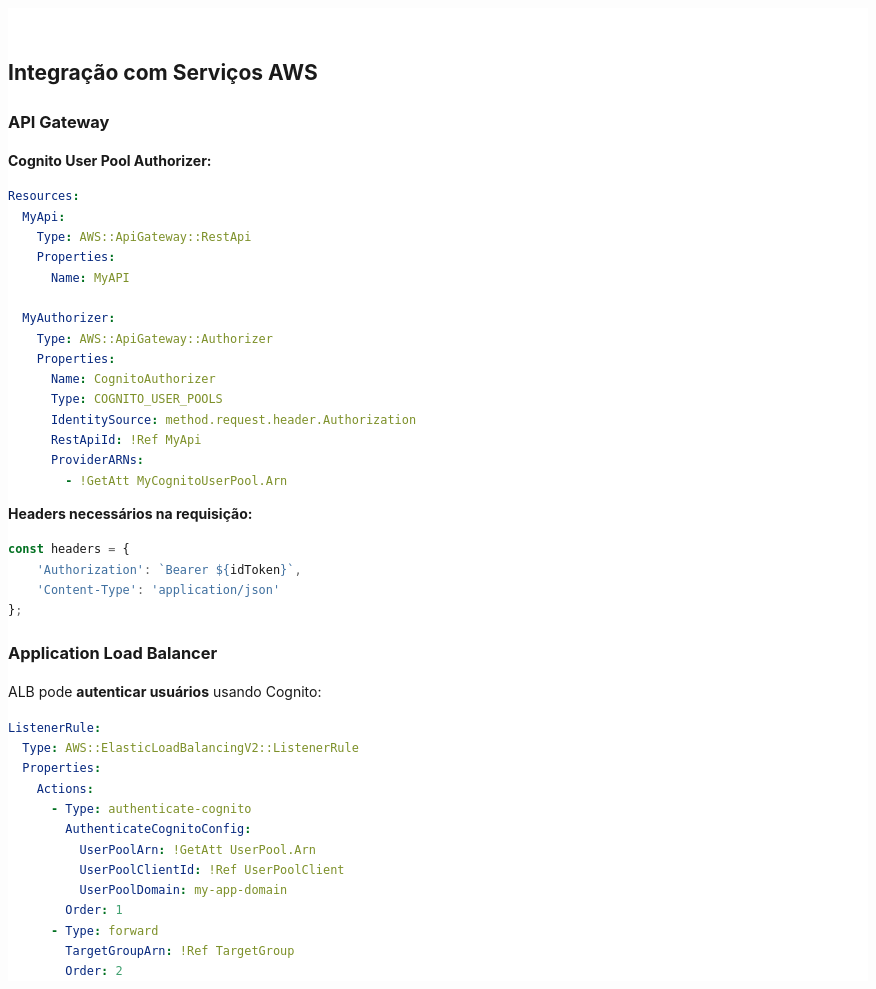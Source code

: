 <br />

## Integração com Serviços AWS

### API Gateway

**Cognito User Pool Authorizer:**
```yaml
Resources:
  MyApi:
    Type: AWS::ApiGateway::RestApi
    Properties:
      Name: MyAPI
  
  MyAuthorizer:
    Type: AWS::ApiGateway::Authorizer
    Properties:
      Name: CognitoAuthorizer
      Type: COGNITO_USER_POOLS
      IdentitySource: method.request.header.Authorization
      RestApiId: !Ref MyApi
      ProviderARNs:
        - !GetAtt MyCognitoUserPool.Arn
```

**Headers necessários na requisição:**
```javascript
const headers = {
    'Authorization': `Bearer ${idToken}`,
    'Content-Type': 'application/json'
};
```

### Application Load Balancer

ALB pode **autenticar usuários** usando Cognito:

```yaml
ListenerRule:
  Type: AWS::ElasticLoadBalancingV2::ListenerRule
  Properties:
    Actions:
      - Type: authenticate-cognito
        AuthenticateCognitoConfig:
          UserPoolArn: !GetAtt UserPool.Arn
          UserPoolClientId: !Ref UserPoolClient
          UserPoolDomain: my-app-domain
        Order: 1
      - Type: forward
        TargetGroupArn: !Ref TargetGroup
        Order: 2
```
